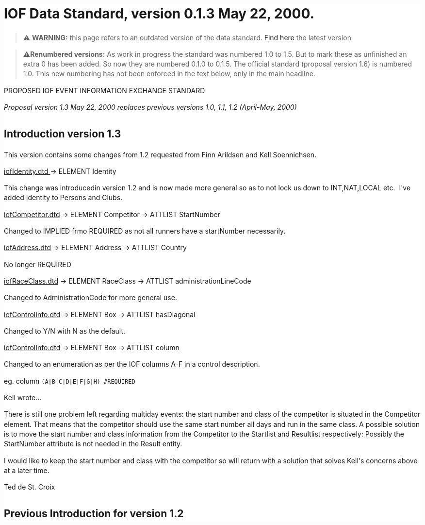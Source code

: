 # IOF Data Standard, version 0.1.3 May 22, 2000.

> ⚠️ **WARNING:** this page refers to an outdated version of the data standard. [Find here](https://github.com/international-orienteering-federation/datastandard-v3) the latest version

> ⚠️**Renumbered versions:** As work in progress the standard was numbered 1.0 to 1.5. But to mark these as unfinished an extra 0 has been added. So now they are numbered 0.1.0 to 0.1.5. The official standard (proposal version 1.6) is numbered 1.0. This new numbering has not been enforced in the text below, only in the main headline.

PROPOSED IOF EVENT INFORMATION EXCHANGE STANDARD 

*Proposal version 1.3 May 22, 2000 replaces previous versions 1.0, 1.1, 1.2 (April-May, 2000)*


## Introduction version 1.3

This version contains some changes from 1.2 requested from Finn Arildsen and Kell Soennichsen.

[iofIdentity.dtd ](iofIdentity.dtd)-> ELEMENT Identity

This change was introducedin version 1.2 and is now made more general so as to not lock us down to INT,NAT,LOCAL etc.  I've added Identity to Persons and Clubs.

[iofCompetitor.dtd](iofCompetitor.dtd) -> ELEMENT Competitor -> ATTLIST StartNumber

Changed to IMPLIED frmo REQUIRED as not all runners have a startNumber necessarily.

[iofAddress.dtd](iofAddress.dtd) -> ELEMENT Address -> ATTLIST Country

No longer REQUIRED

[iofRaceClass.dtd](iofRaceClass.dtd) -> ELEMENT RaceClass -> ATTLIST administrationLineCode

Changed to AdministrationCode for more general use.

[iofControlInfo.dtd](iofControlInfo.dtd) -> ELEMENT Box -> ATTLIST hasDiagonal

Changed to Y/N with N as the default.

[iofControlInfo.dtd](iofControlInfo.dtd) -> ELEMENT Box -> ATTLIST column

Changed to an enumeration as per the IOF columns A-F in a control description.

eg. column `(A|B|C|D|E|F|G|H) #REQUIRED`

Kell wrote...

There is still one problem left regarding multiday events: the start number and class of the competitor is situated in the Competitor element. That means that the competitor should use the same start number all days and run in the same class. A possible solution is to move the start number and class information from the Competitor to the Startlist and Resultlist respectively: Possibly the StartNumber attribute is not needed in the Result entity.

I would like to keep the start number and class with the competitor so will return with a solution that solves Kell's concerns above at a later time.

Ted de St. Croix

## Previous Introduction for version 1.2
